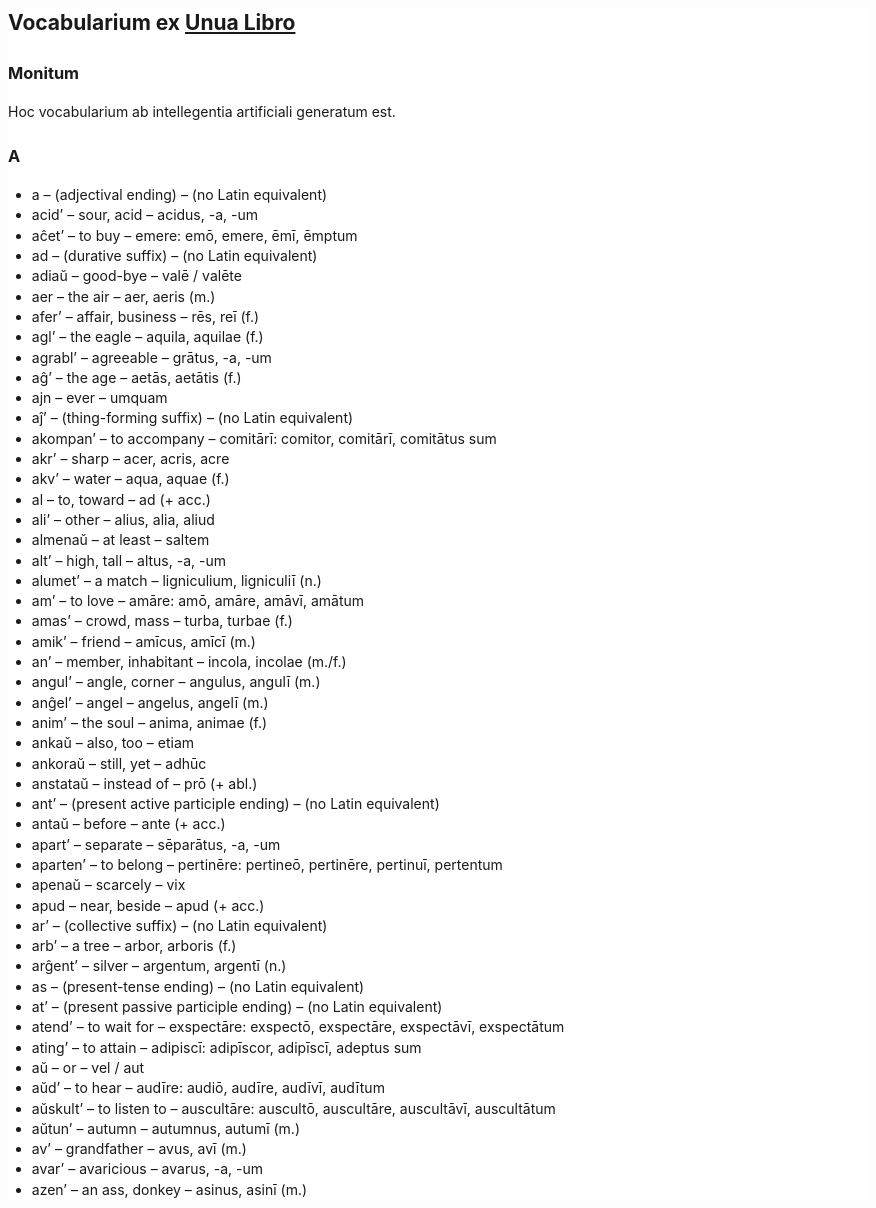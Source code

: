 ## Vocabularium ex [Unua Libro](https://en.wikipedia.org/wiki/Unua_Libro)

### Monitum

Hoc vocabularium ab intellegentia artificiali generatum est.

### A

- a – (adjectival ending) – (no Latin equivalent)
- acid’ – sour, acid – acidus, -a, -um
- aĉet’ – to buy – emere: emō, emere, ēmī, ēmptum
- ad – (durative suffix) – (no Latin equivalent)
- adiaŭ – good-bye – valē / valēte
- aer – the air – aer, aeris  (m.)
- afer’ – affair, business – rēs, reī  (f.)
- agl’ – the eagle – aquila, aquilae  (f.)
- agrabl’ – agreeable – grātus, -a, -um
- aĝ’ – the age – aetās, aetātis  (f.)
- ajn – ever – umquam
- aĵ’ – (thing-forming suffix) – (no Latin equivalent)
- akompan’ – to accompany – comitārī: comitor, comitārī, comitātus sum
- akr’ – sharp – acer, acris, acre
- akv’ – water – aqua, aquae  (f.)
- al – to, toward – ad (+ acc.)
- ali’ – other – alius, alia, aliud
- almenaŭ – at least – saltem
- alt’ – high, tall – altus, -a, -um
- alumet’ – a match – ligniculium, ligniculiī  (n.)
- am’ – to love – amāre: amō, amāre, amāvī, amātum
- amas’ – crowd, mass – turba, turbae  (f.)
- amik’ – friend – amīcus, amīcī  (m.)
- an’ – member, inhabitant – incola, incolae  (m./f.)
- angul’ – angle, corner – angulus, angulī  (m.)
- anĝel’ – angel – angelus, angelī  (m.)
- anim’ – the soul – anima, animae  (f.)
- ankaŭ – also, too – etiam
- ankoraŭ – still, yet – adhūc
- anstataŭ – instead of – prō (+ abl.)
- ant’ – (present active participle ending) – (no Latin equivalent)
- antaŭ – before – ante (+ acc.)
- apart’ – separate – sēparātus, -a, -um
- aparten’ – to belong – pertinēre: pertineō, pertinēre, pertinuī, pertentum
- apenaŭ – scarcely – vix
- apud – near, beside – apud (+ acc.)
- ar’ – (collective suffix) – (no Latin equivalent)
- arb’ – a tree – arbor, arboris  (f.)
- arĝent’ – silver – argentum, argentī  (n.)
- as – (present-tense ending) – (no Latin equivalent)
- at’ – (present passive participle ending) – (no Latin equivalent)
- atend’ – to wait for – exspectāre: exspectō, exspectāre, exspectāvī, exspectātum
- ating’ – to attain – adipiscī: adipīscor, adipīscī, adeptus sum
- aŭ – or – vel / aut
- aŭd’ – to hear – audīre: audiō, audīre, audīvī, audītum
- aŭskult’ – to listen to – auscultāre: auscultō, auscultāre, auscultāvī, auscultātum
- aŭtun’ – autumn – autumnus, autumī  (m.)
- av’ – grandfather – avus, avī  (m.)
- avar’ – avaricious – avarus, -a, -um
- azen’ – an ass, donkey – asinus, asinī  (m.)

